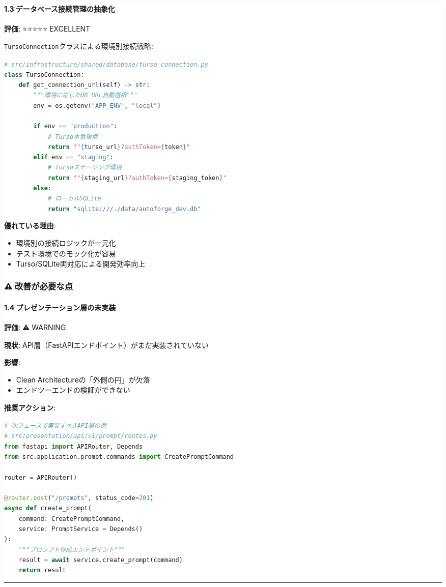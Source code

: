 #### 1.3 データベース接続管理の抽象化

**評価**: ⭐⭐⭐⭐⭐ EXCELLENT

`TursoConnection`クラスによる環境別接続戦略:

```python
# src/infrastructure/shared/database/turso_connection.py
class TursoConnection:
    def get_connection_url(self) -> str:
        """環境に応じたDB URL自動選択"""
        env = os.getenv("APP_ENV", "local")

        if env == "production":
            # Turso本番環境
            return f"{turso_url}?authToken={token}"
        elif env == "staging":
            # Tursoステージング環境
            return f"{staging_url}?authToken={staging_token}"
        else:
            # ローカルSQLite
            return "sqlite:///./data/autoforge_dev.db"
```

**優れている理由**:

- 環境別の接続ロジックが一元化
- テスト環境でのモック化が容易
- Turso/SQLite両対応による開発効率向上

### ⚠️ 改善が必要な点

#### 1.4 プレゼンテーション層の未実装

**評価**: ⚠️ WARNING

**現状**: API層（FastAPIエンドポイント）がまだ実装されていない

**影響**:

- Clean Architectureの「外側の円」が欠落
- エンドツーエンドの検証ができない

**推奨アクション**:

```python
# 次フェーズで実装すべきAPI層の例
# src/presentation/api/v1/prompt/routes.py
from fastapi import APIRouter, Depends
from src.application.prompt.commands import CreatePromptCommand

router = APIRouter()

@router.post("/prompts", status_code=201)
async def create_prompt(
    command: CreatePromptCommand,
    service: PromptService = Depends()
):
    """プロンプト作成エンドポイント"""
    result = await service.create_prompt(command)
    return result
```

---